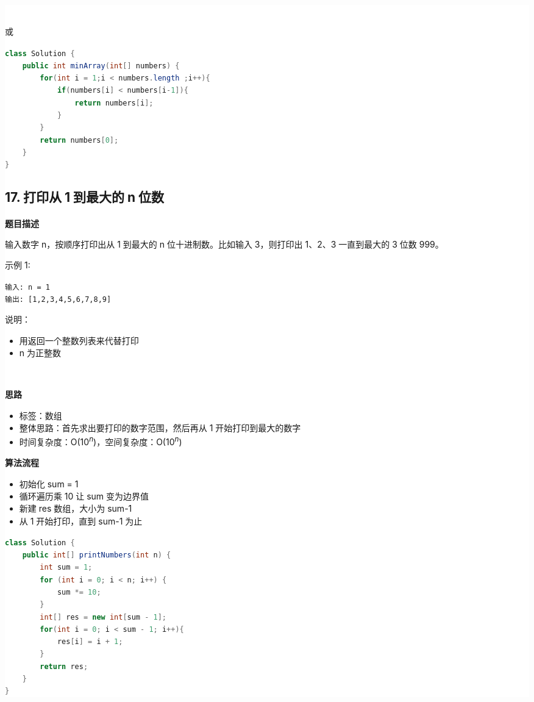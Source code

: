<br/>

或

```java 
class Solution {
    public int minArray(int[] numbers) {
        for(int i = 1;i < numbers.length ;i++){
            if(numbers[i] < numbers[i-1]){
                return numbers[i];
            }
        }
        return numbers[0];
    }
}
```



## 17. 打印从 1 到最大的 n 位数

**题目描述**

输入数字 n，按顺序打印出从 1 到最大的 n 位十进制数。比如输入 3，则打印出 1、2、3 一直到最大的 3 位数 999。

示例 1:

```
输入: n = 1
输出: [1,2,3,4,5,6,7,8,9]
```


说明：

-   用返回一个整数列表来代替打印
-   n 为正整数

<br/>

**思路**

-   标签：数组
-   整体思路：首先求出要打印的数字范围，然后再从 1 开始打印到最大的数字
-   时间复杂度：O($10^n$)，空间复杂度：O($10^n$)

**算法流程**

-   初始化 sum = 1
-   循环遍历乘 10 让 sum 变为边界值
-   新建 res 数组，大小为 sum-1
-   从 1 开始打印，直到 sum-1 为止

```java
class Solution {
    public int[] printNumbers(int n) {
        int sum = 1;
        for (int i = 0; i < n; i++) {
            sum *= 10;
        }
        int[] res = new int[sum - 1];
        for(int i = 0; i < sum - 1; i++){
            res[i] = i + 1;
        }
        return res;
    }
}
```
